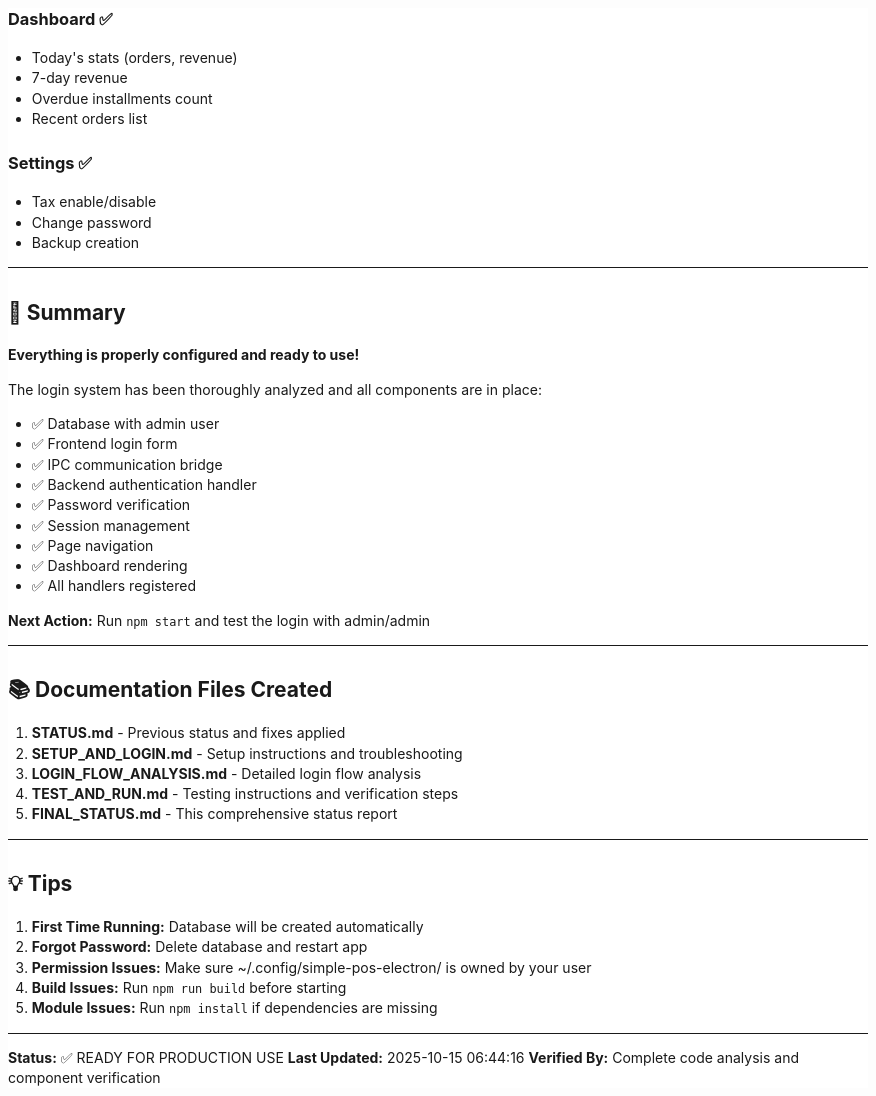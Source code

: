 ### Dashboard ✅
- Today's stats (orders, revenue)
- 7-day revenue
- Overdue installments count
- Recent orders list

### Settings ✅
- Tax enable/disable
- Change password
- Backup creation

---

## 🎉 Summary

**Everything is properly configured and ready to use!**

The login system has been thoroughly analyzed and all components are in place:
- ✅ Database with admin user
- ✅ Frontend login form
- ✅ IPC communication bridge
- ✅ Backend authentication handler
- ✅ Password verification
- ✅ Session management
- ✅ Page navigation
- ✅ Dashboard rendering
- ✅ All handlers registered

**Next Action:** Run `npm start` and test the login with admin/admin

---

## 📚 Documentation Files Created

1. **STATUS.md** - Previous status and fixes applied
2. **SETUP_AND_LOGIN.md** - Setup instructions and troubleshooting
3. **LOGIN_FLOW_ANALYSIS.md** - Detailed login flow analysis
4. **TEST_AND_RUN.md** - Testing instructions and verification steps
5. **FINAL_STATUS.md** - This comprehensive status report

---

## 💡 Tips

1. **First Time Running:** Database will be created automatically
2. **Forgot Password:** Delete database and restart app
3. **Permission Issues:** Make sure ~/.config/simple-pos-electron/ is owned by your user
4. **Build Issues:** Run `npm run build` before starting
5. **Module Issues:** Run `npm install` if dependencies are missing

---

**Status:** ✅ READY FOR PRODUCTION USE
**Last Updated:** 2025-10-15 06:44:16
**Verified By:** Complete code analysis and component verification
